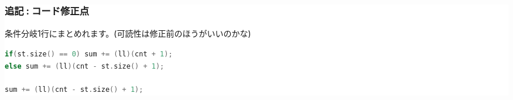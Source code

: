 ### 追記 : コード修正点

条件分岐1行にまとめれます。(可読性は修正前のほうがいいのかな)

```cpp
if(st.size() == 0) sum += (ll)(cnt + 1);
else sum += (ll)(cnt - st.size() + 1);

sum += (ll)(cnt - st.size() + 1);
```